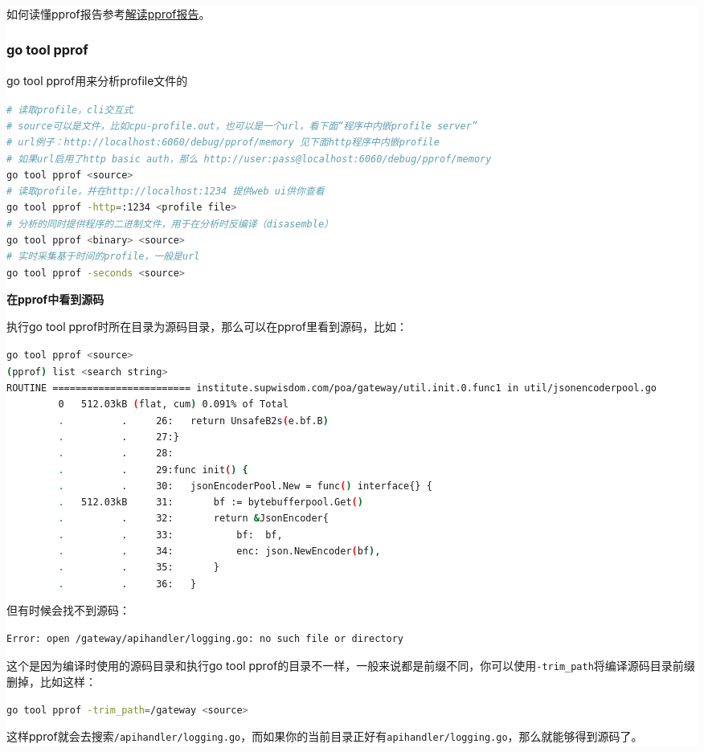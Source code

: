 如何读懂pprof报告参考[解读pprof报告](../pprof-explained/)。

### go tool pprof

go tool pprof用来分析profile文件的

```bash
# 读取profile，cli交互式
# source可以是文件，比如cpu-profile.out，也可以是一个url，看下面“程序中内嵌profile server”
# url例子：http://localhost:6060/debug/pprof/memory 见下面http程序中内嵌profile
# 如果url启用了http basic auth，那么 http://user:pass@localhost:6060/debug/pprof/memory
go tool pprof <source>
# 读取profile，并在http://localhost:1234 提供web ui供你查看
go tool pprof -http=:1234 <profile file>
# 分析的同时提供程序的二进制文件，用于在分析时反编译（disasemble）
go tool pprof <binary> <source>
# 实时采集基于时间的profile，一般是url
go tool pprof -seconds <source>
```

**在pprof中看到源码**

执行go tool pprof时所在目录为源码目录，那么可以在pprof里看到源码，比如：

```bash
go tool pprof <source>
(pprof) list <search string>
ROUTINE ======================== institute.supwisdom.com/poa/gateway/util.init.0.func1 in util/jsonencoderpool.go
         0   512.03kB (flat, cum) 0.091% of Total
         .          .     26:	return UnsafeB2s(e.bf.B)
         .          .     27:}
         .          .     28:
         .          .     29:func init() {
         .          .     30:	jsonEncoderPool.New = func() interface{} {
         .   512.03kB     31:		bf := bytebufferpool.Get()
         .          .     32:		return &JsonEncoder{
         .          .     33:			bf:  bf,
         .          .     34:			enc: json.NewEncoder(bf),
         .          .     35:		}
         .          .     36:	}
```

但有时候会找不到源码：

```bash
Error: open /gateway/apihandler/logging.go: no such file or directory
```

这个是因为编译时使用的源码目录和执行go tool pprof的目录不一样，一般来说都是前缀不同，你可以使用`-trim_path`将编译源码目录前缀删掉，比如这样：

```bash
go tool pprof -trim_path=/gateway <source>
```

这样pprof就会去搜索`/apihandler/logging.go`，而如果你的当前目录正好有`apihandler/logging.go`，那么就能够得到源码了。
